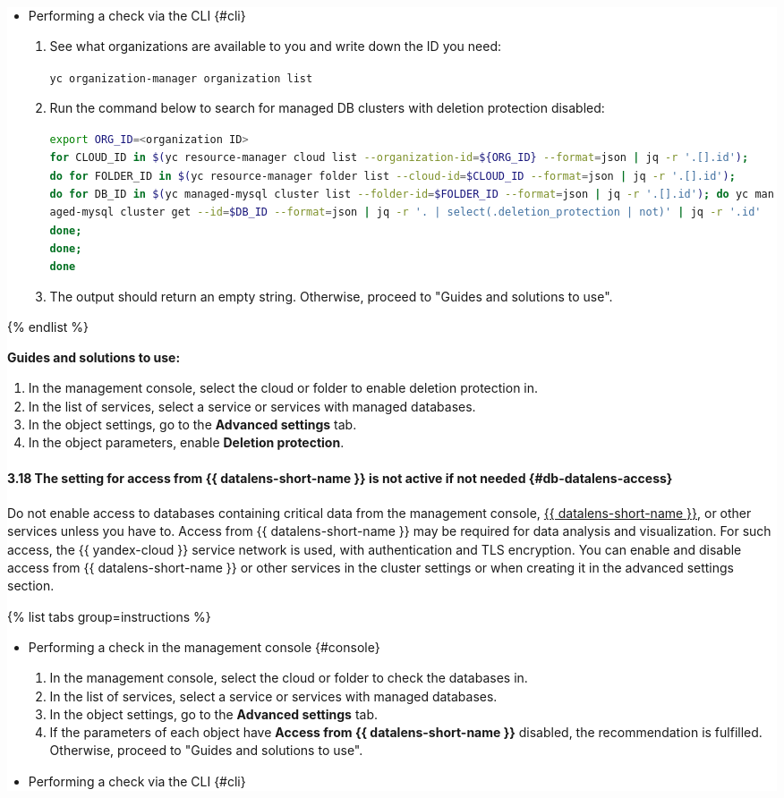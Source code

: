 - Performing a check via the CLI {#cli}

  1. See what organizations are available to you and write down the ID you need:

     ```bash
     yc organization-manager organization list
     ```

  1. Run the command below to search for managed DB clusters with deletion protection disabled:

     ```bash
     export ORG_ID=<organization ID>
     for CLOUD_ID in $(yc resource-manager cloud list --organization-id=${ORG_ID} --format=json | jq -r '.[].id');
     do for FOLDER_ID in $(yc resource-manager folder list --cloud-id=$CLOUD_ID --format=json | jq -r '.[].id'); 
     do for DB_ID in $(yc managed-mysql cluster list --folder-id=$FOLDER_ID --format=json | jq -r '.[].id'); do yc managed-mysql cluster get --id=$DB_ID --format=json | jq -r '. | select(.deletion_protection | not)' | jq -r '.id' 
     done;
     done;
     done
     ```

  1. The output should return an empty string. Otherwise, proceed to "Guides and solutions to use".

{% endlist %}

**Guides and solutions to use:**

1. In the management console, select the cloud or folder to enable deletion protection in.
1. In the list of services, select a service or services with managed databases.
1. In the object settings, go to the **Advanced settings** tab.
1. In the object parameters, enable **Deletion protection**.

#### 3.18 The setting for access from {{ datalens-short-name }} is not active if not needed {#db-datalens-access}

Do not enable access to databases containing critical data from the management console, [{{ datalens-short-name }}](../../../datalens), or other services unless you have to. Access from {{ datalens-short-name }} may be required for data analysis and visualization. For such access, the {{ yandex-cloud }} service network is used, with authentication and TLS encryption. You can enable and disable access from {{ datalens-short-name }} or other services in the cluster settings or when creating it in the advanced settings section.

{% list tabs group=instructions %}

- Performing a check in the management console {#console}

  1. In the management console, select the cloud or folder to check the databases in.
  1. In the list of services, select a service or services with managed databases.
  1. In the object settings, go to the **Advanced settings** tab.
  1. If the parameters of each object have **Access from {{ datalens-short-name }}** disabled, the recommendation is fulfilled. Otherwise, proceed to "Guides and solutions to use".

- Performing a check via the CLI {#cli}
